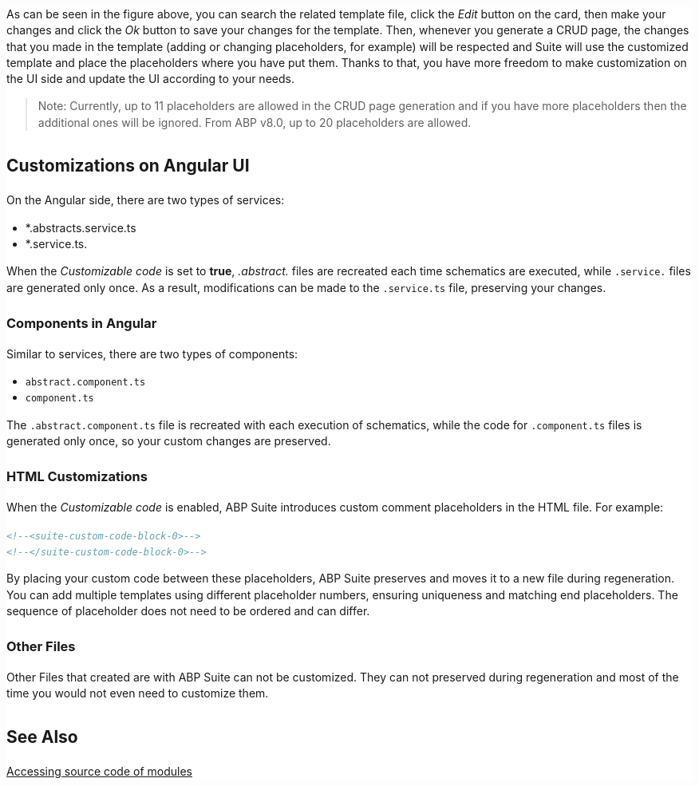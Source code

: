 As can be seen in the figure above, you can search the related template file, click the _Edit_ button on the card, then make your changes and click the _Ok_ button to save your changes for the template. Then, whenever you generate a CRUD page, the changes that you made in the template (adding or changing placeholders, for example) will be respected and Suite will use the customized template and place the placeholders where you have put them. Thanks to that, you have more freedom to make customization on the UI side and update the UI according to your needs.

> Note: Currently, up to 11 placeholders are allowed in the CRUD page generation and if you have more placeholders then the additional ones will be ignored. From ABP v8.0, up to 20 placeholders are allowed.

## Customizations on Angular UI

On the Angular side, there are two types of services: 
- *.abstracts.service.ts
- *.service.ts.

When the _Customizable code_ is set to **true**, *.abstract.* files are recreated each time schematics are executed, while `.service.` files are generated only once. As a result, modifications can be made to the `.service.ts` file, preserving your changes.

### Components in Angular

Similar to services, there are two types of components: 
- `abstract.component.ts`
- `component.ts`

The `.abstract.component.ts` file is recreated with each execution of schematics, while the code for `.component.ts` files is generated only once, so your custom changes are preserved.

### HTML Customizations

When the _Customizable code_ is enabled, ABP Suite introduces custom comment placeholders in the HTML file. For example:

```html
<!--<suite-custom-code-block-0>-->
<!--</suite-custom-code-block-0>-->
```

By placing your custom code between these placeholders, ABP Suite preserves and moves it to a new file during regeneration. You can add multiple templates using different placeholder numbers, ensuring uniqueness and matching end placeholders. The sequence of placeholder does not need to be ordered and can differ.

### Other Files

Other Files that created are with ABP Suite can not be customized. They can not preserved during regeneration and most of the time you would not even need to customize them.

## See Also

[Accessing source code of modules](source-code.md)
